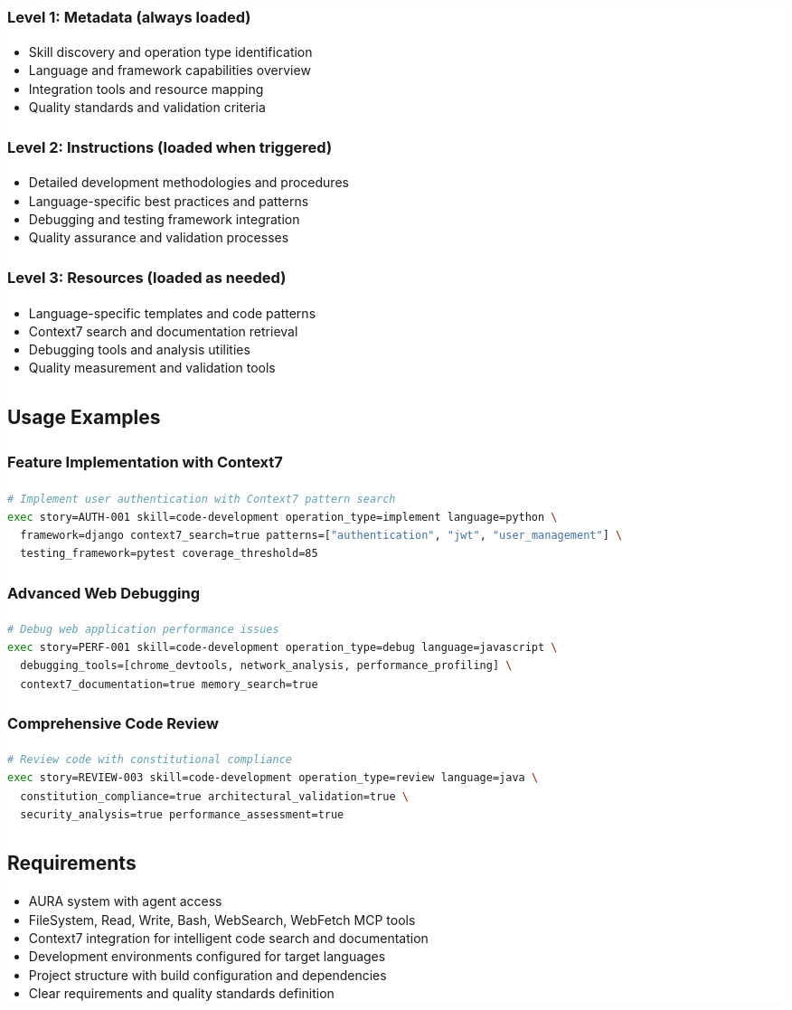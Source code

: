 ### Level 1: Metadata (always loaded)
- Skill discovery and operation type identification
- Language and framework capabilities overview
- Integration tools and resource mapping
- Quality standards and validation criteria

### Level 2: Instructions (loaded when triggered)
- Detailed development methodologies and procedures
- Language-specific best practices and patterns
- Debugging and testing framework integration
- Quality assurance and validation processes

### Level 3: Resources (loaded as needed)
- Language-specific templates and code patterns
- Context7 search and documentation retrieval
- Debugging tools and analysis utilities
- Quality measurement and validation tools

## Usage Examples

### **Feature Implementation with Context7**
```bash
# Implement user authentication with Context7 pattern search
exec story=AUTH-001 skill=code-development operation_type=implement language=python \
  framework=django context7_search=true patterns=["authentication", "jwt", "user_management"] \
  testing_framework=pytest coverage_threshold=85
```

### **Advanced Web Debugging**
```bash
# Debug web application performance issues
exec story=PERF-001 skill=code-development operation_type=debug language=javascript \
  debugging_tools=[chrome_devtools, network_analysis, performance_profiling] \
  context7_documentation=true memory_search=true
```

### **Comprehensive Code Review**
```bash
# Review code with constitutional compliance
exec story=REVIEW-003 skill=code-development operation_type=review language=java \
  constitution_compliance=true architectural_validation=true \
  security_analysis=true performance_assessment=true
```

## Requirements

- AURA system with agent access
- FileSystem, Read, Write, Bash, WebSearch, WebFetch MCP tools
- Context7 integration for intelligent code search and documentation
- Development environments configured for target languages
- Project structure with build configuration and dependencies
- Clear requirements and quality standards definition
